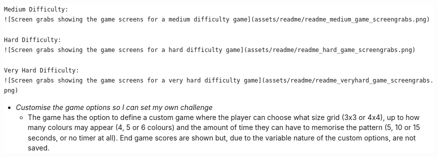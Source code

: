     Medium Difficulty:
    ![Screen grabs showing the game screens for a medium difficulty game](assets/readme/readme_medium_game_screengrabs.png)

    Hard Difficulty:
    ![Screen grabs showing the game screens for a hard difficulty game](assets/readme/readme_hard_game_screengrabs.png)

    Very Hard Difficulty:
    ![Screen grabs showing the game screens for a very hard difficulty game](assets/readme/readme_veryhard_game_screengrabs.png)

* *Customise the game options so I can set my own challenge*
    * The game has the option to define a custom game where the player can choose what size grid (3x3 or 4x4), up to how many colours may appear (4, 5 or 6 colours) and the amount of time they can have to memorise the pattern (5, 10 or 15 seconds, or no timer at all).  End game scores are shown but, due to the variable nature of the custom options, are not saved.

